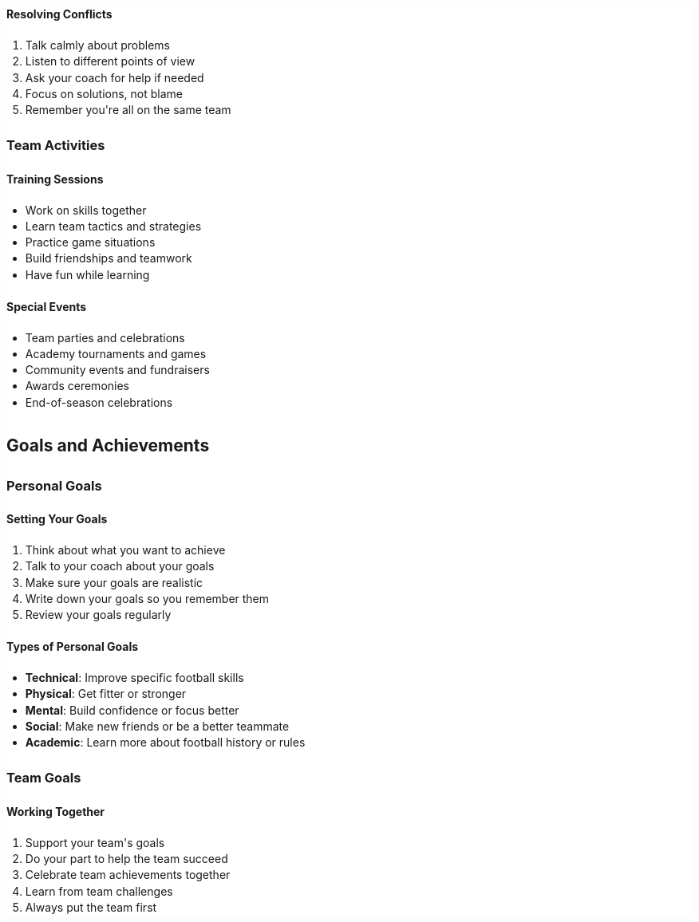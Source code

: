 #### Resolving Conflicts
1. Talk calmly about problems
2. Listen to different points of view
3. Ask your coach for help if needed
4. Focus on solutions, not blame
5. Remember you're all on the same team

### Team Activities

#### Training Sessions
- Work on skills together
- Learn team tactics and strategies
- Practice game situations
- Build friendships and teamwork
- Have fun while learning

#### Special Events
- Team parties and celebrations
- Academy tournaments and games
- Community events and fundraisers
- Awards ceremonies
- End-of-season celebrations

## Goals and Achievements

### Personal Goals

#### Setting Your Goals
1. Think about what you want to achieve
2. Talk to your coach about your goals
3. Make sure your goals are realistic
4. Write down your goals so you remember them
5. Review your goals regularly

#### Types of Personal Goals
- **Technical**: Improve specific football skills
- **Physical**: Get fitter or stronger
- **Mental**: Build confidence or focus better
- **Social**: Make new friends or be a better teammate
- **Academic**: Learn more about football history or rules

### Team Goals

#### Working Together
1. Support your team's goals
2. Do your part to help the team succeed
3. Celebrate team achievements together
4. Learn from team challenges
5. Always put the team first
